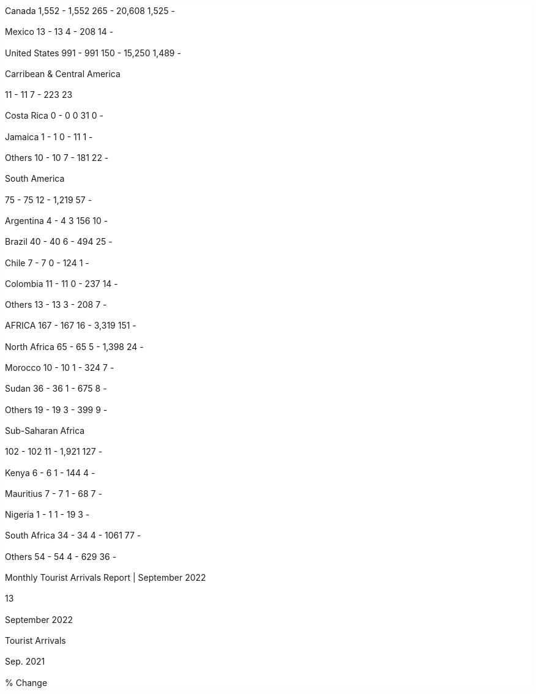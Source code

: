 Canada 1,552 - 1,552 265 - 20,608 1,525 -

Mexico 13 - 13 4 - 208 14 -

United States 991 - 991 150 - 15,250 1,489 -

Carribean & Central America

11 - 11 7 - 223 23

Costa Rica 0 - 0 0 31 0 -

Jamaica 1 - 1 0 - 11 1 -

Others 10 - 10 7 - 181 22 -

South America

75 - 75 12 - 1,219 57 -

Argentina 4 - 4 3 156 10 -

Brazil 40 - 40 6 - 494 25 -

Chile 7 - 7 0 - 124 1 -

Colombia 11 - 11 0 - 237 14 -

Others 13 - 13 3 - 208 7 -

AFRICA 167 - 167 16 - 3,319 151 -

North Africa 65 - 65 5 - 1,398 24 -

Morocco 10 - 10 1 - 324 7 -

Sudan 36 - 36 1 - 675 8 -

Others 19 - 19 3 - 399 9 -

Sub-Saharan Africa

102 - 102 11 - 1,921 127 -

Kenya 6 - 6 1 - 144 4 -

Mauritius 7 - 7 1 - 68 7 -

Nigeria 1 - 1 1 - 19 3 -

South Africa 34 - 34 4 - 1061 77 -

Others 54 - 54 4 - 629 36 -

Monthly Tourist Arrivals Report | September 2022

13

September 2022

Tourist Arrivals

Sep. 2021

% Change
